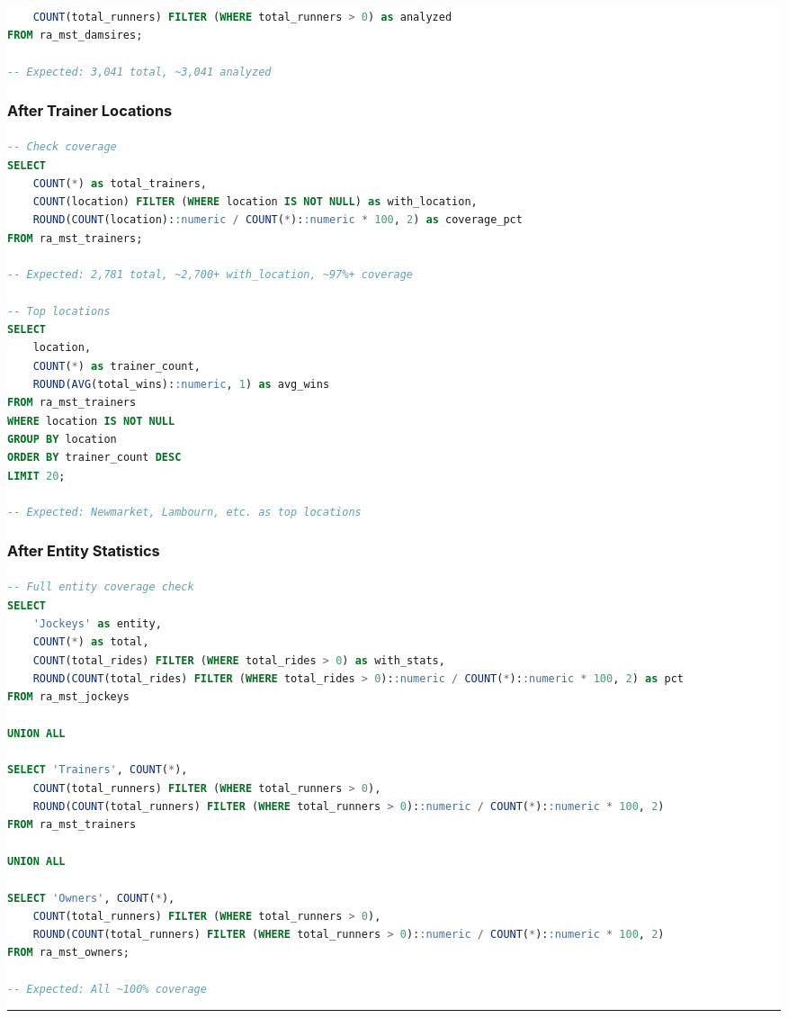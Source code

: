 ```sql
    COUNT(total_runners) FILTER (WHERE total_runners > 0) as analyzed
FROM ra_mst_damsires;

-- Expected: 3,041 total, ~3,041 analyzed
```

### After Trainer Locations

```sql
-- Check coverage
SELECT
    COUNT(*) as total_trainers,
    COUNT(location) FILTER (WHERE location IS NOT NULL) as with_location,
    ROUND(COUNT(location)::numeric / COUNT(*)::numeric * 100, 2) as coverage_pct
FROM ra_mst_trainers;

-- Expected: 2,781 total, ~2,700+ with_location, ~97%+ coverage

-- Top locations
SELECT
    location,
    COUNT(*) as trainer_count,
    ROUND(AVG(total_wins)::numeric, 1) as avg_wins
FROM ra_mst_trainers
WHERE location IS NOT NULL
GROUP BY location
ORDER BY trainer_count DESC
LIMIT 20;

-- Expected: Newmarket, Lambourn, etc. as top locations
```

### After Entity Statistics

```sql
-- Full entity coverage check
SELECT
    'Jockeys' as entity,
    COUNT(*) as total,
    COUNT(total_rides) FILTER (WHERE total_rides > 0) as with_stats,
    ROUND(COUNT(total_rides) FILTER (WHERE total_rides > 0)::numeric / COUNT(*)::numeric * 100, 2) as pct
FROM ra_mst_jockeys

UNION ALL

SELECT 'Trainers', COUNT(*),
    COUNT(total_runners) FILTER (WHERE total_runners > 0),
    ROUND(COUNT(total_runners) FILTER (WHERE total_runners > 0)::numeric / COUNT(*)::numeric * 100, 2)
FROM ra_mst_trainers

UNION ALL

SELECT 'Owners', COUNT(*),
    COUNT(total_runners) FILTER (WHERE total_runners > 0),
    ROUND(COUNT(total_runners) FILTER (WHERE total_runners > 0)::numeric / COUNT(*)::numeric * 100, 2)
FROM ra_mst_owners;

-- Expected: All ~100% coverage
```

---